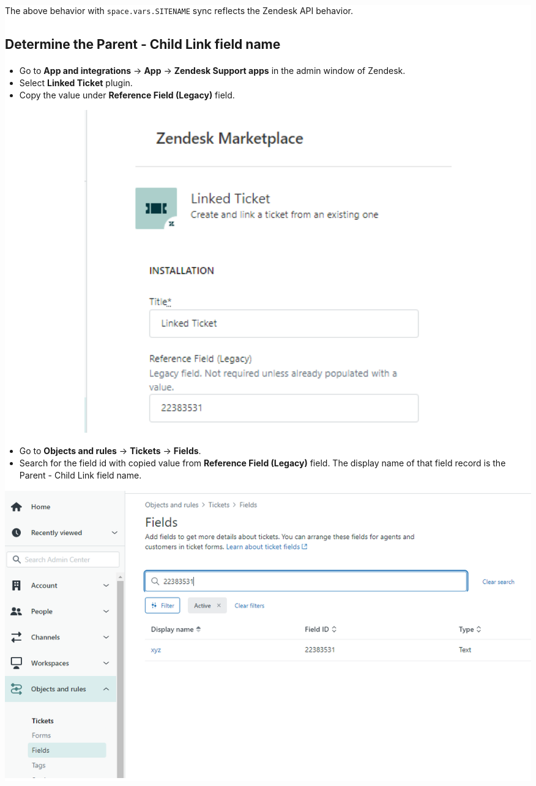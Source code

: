 The above behavior with <code class="expression">space.vars.SITENAME</code> sync reflects the Zendesk API behavior.

## Determine the Parent - Child Link field name

* Go to **App and integrations** → **App** → **Zendesk Support apps** in the admin window of Zendesk.  
* Select **Linked Ticket** plugin.  
* Copy the value under **Reference Field (Legacy)** field.  

<p align="center">
  <img src="../assets/Zendesk_LinkField_1.png"  width="600"/>
</p>

* Go to **Objects and rules** → **Tickets** → **Fields**.  
* Search for the field id with copied value from **Reference Field (Legacy)** field. The display name of that field record is the Parent - Child Link field name.  

<p align="center">
  <img src="../assets/Zendesk_LinkField_2.png" width="900"/>
</p>
